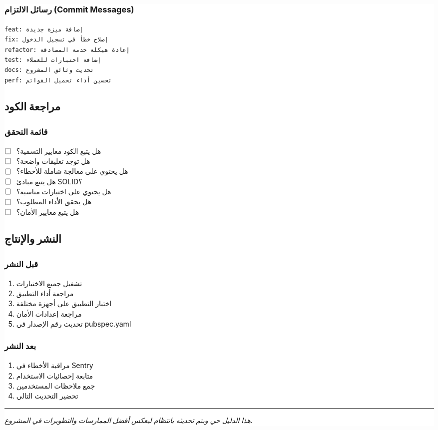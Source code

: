 ### رسائل الالتزام (Commit Messages)

```
feat: إضافة ميزة جديدة
fix: إصلاح خطأ في تسجيل الدخول
refactor: إعادة هيكلة خدمة المصادقة
test: إضافة اختبارات للعملاء
docs: تحديث وثائق المشروع
perf: تحسين أداء تحميل القوائم
```

## مراجعة الكود

### قائمة التحقق

- [ ] هل يتبع الكود معايير التسمية؟
- [ ] هل توجد تعليقات واضحة؟
- [ ] هل يحتوي على معالجة شاملة للأخطاء؟
- [ ] هل يتبع مبادئ SOLID؟
- [ ] هل يحتوي على اختبارات مناسبة؟
- [ ] هل يحقق الأداء المطلوب؟
- [ ] هل يتبع معايير الأمان؟

## النشر والإنتاج

### قبل النشر

1. تشغيل جميع الاختبارات
2. مراجعة أداء التطبيق
3. اختبار التطبيق على أجهزة مختلفة
4. مراجعة إعدادات الأمان
5. تحديث رقم الإصدار في pubspec.yaml

### بعد النشر

1. مراقبة الأخطاء في Sentry
2. متابعة إحصائيات الاستخدام
3. جمع ملاحظات المستخدمين
4. تحضير التحديث التالي

---

*هذا الدليل حي ويتم تحديثه بانتظام ليعكس أفضل الممارسات والتطويرات في المشروع.*